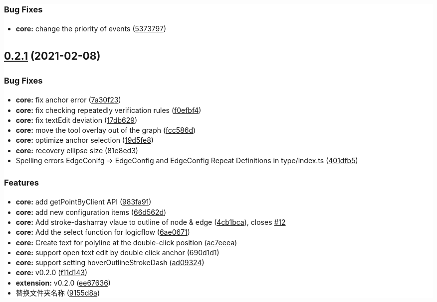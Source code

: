 
### Bug Fixes

* **core:** change the priority of events ([5373797](https://github.com/didi/LogicFlow/commit/53737978d109088a2aeac1b4492fcbd69d16ec35))





## [0.2.1](https://github.com/didi/LogicFlow/compare/@logicflow/core@0.1.0...@logicflow/core@0.2.1) (2021-02-08)


### Bug Fixes

* **core:** fix anchor error ([7a30f23](https://github.com/didi/LogicFlow/commit/7a30f238bda918be25caa6e9646846f379042b3c))
* **core:** fix checking repeatedly verification rules ([f0efbf4](https://github.com/didi/LogicFlow/commit/f0efbf481eb254bdaf29fd25b29ee1ee495d439b))
* **core:** fix textEdit deviation ([17db629](https://github.com/didi/LogicFlow/commit/17db629500d3887f26779440582c3ce3567bdab6))
* **core:** move the tool overlay out of the graph ([fcc586d](https://github.com/didi/LogicFlow/commit/fcc586df6d9e8f5188fb6d87bdb86aa461950f98))
* **core:** optimize anchor selection ([19d5fe8](https://github.com/didi/LogicFlow/commit/19d5fe8bd7b886656ce4ec96acbc7bbbdfff1ce4))
* **core:** recovery ellipse size ([81e8ed3](https://github.com/didi/LogicFlow/commit/81e8ed396db0bc32c26a9961298ad4a535ed02ad))
* Spelling errors EdgeConifg -> EdgeConfig and EdgeConfig Repeat Definitions in type/index.ts ([401dfb5](https://github.com/didi/LogicFlow/commit/401dfb533e860d03b60ddfc6d9a006900af38c35))


### Features

* **core:** add getPointByClient API ([983fa91](https://github.com/didi/LogicFlow/commit/983fa91cc70426f113c397ed89d75add50e634ad))
* **core:** add new configuration items ([66d562d](https://github.com/didi/LogicFlow/commit/66d562d90306c69d69f22823d174d11833cf70d0))
* **core:** Add stroke-dasharray vlaue to outline of node & edge ([4cb1bca](https://github.com/didi/LogicFlow/commit/4cb1bca0f5090de035adda717b9bb509c79753d7)), closes [#12](https://github.com/didi/LogicFlow/issues/12)
* **core:** Add the select function for logicflow ([6ae0671](https://github.com/didi/LogicFlow/commit/6ae067153cd2608018fd3da76bd6d00a08da4b3a))
* **core:** Create text for polyline at the double-click position ([ac7eeea](https://github.com/didi/LogicFlow/commit/ac7eeea0a3937350a4393500b24811352947fb49))
* **core:** support open text edit by double click anchor ([690d1d1](https://github.com/didi/LogicFlow/commit/690d1d1648237c06580f51439ec67e4d07931774))
* **core:** support setting hoverOutlineStrokeDash ([ad09324](https://github.com/didi/LogicFlow/commit/ad09324088cbb95d7bbe843cb4d745475cfeb92c))
* **core:** v0.2.0 ([f11d143](https://github.com/didi/LogicFlow/commit/f11d143a998ca68887f08e6ccd98604f165cec8a))
* **extension:** v0.2.0 ([ee67636](https://github.com/didi/LogicFlow/commit/ee676365b82d2d07d40cbc77e955eb3506690804))
* 替换文件夹名称 ([9155d8a](https://github.com/didi/LogicFlow/commit/9155d8a7af3cd0aff983f8a036bd3ffafd0d4d56))
